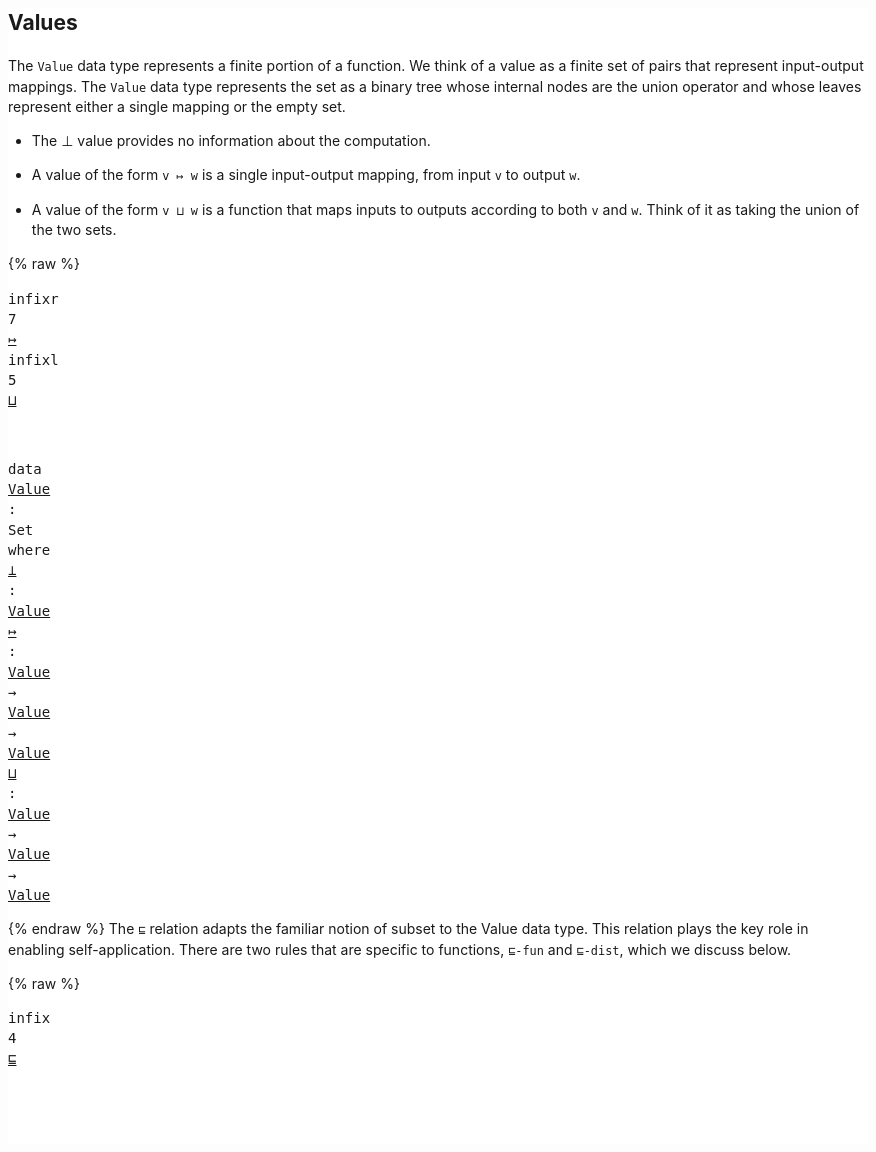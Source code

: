 ## Values

The `Value` data type represents a finite portion of a function.  We
think of a value as a finite set of pairs that represent input-output
mappings. The `Value` data type represents the set as a binary tree
whose internal nodes are the union operator and whose leaves represent
either a single mapping or the empty set.

  * The ⊥ value provides no information about the computation.

  * A value of the form `v ↦ w` is a single input-output mapping, from
    input `v` to output `w`.

  * A value of the form `v ⊔ w` is a function that maps inputs to
    outputs according to both `v` and `w`.  Think of it as taking the
    union of the two sets.

{% raw %}<pre class="Agda"><a id="4037" class="Keyword">infixr</a> <a id="4044" class="Number">7</a> <a id="4046" href="{% endraw %}{{ site.baseurl }}{% link out/plfa/part3/Denotational.md %}{% raw %}#4101" class="InductiveConstructor Operator">_↦_</a>
<a id="4050" class="Keyword">infixl</a> <a id="4057" class="Number">5</a> <a id="4059" href="{% endraw %}{{ site.baseurl }}{% link out/plfa/part3/Denotational.md %}{% raw %}#4131" class="InductiveConstructor Operator">_⊔_</a>

<a id="4064" class="Keyword">data</a> <a id="Value"></a><a id="4069" href="{% endraw %}{{ site.baseurl }}{% link out/plfa/part3/Denotational.md %}{% raw %}#4069" class="Datatype">Value</a> <a id="4075" class="Symbol">:</a> <a id="4077" class="PrimitiveType">Set</a> <a id="4081" class="Keyword">where</a>
  <a id="Value.⊥"></a><a id="4089" href="{% endraw %}{{ site.baseurl }}{% link out/plfa/part3/Denotational.md %}{% raw %}#4089" class="InductiveConstructor">⊥</a> <a id="4091" class="Symbol">:</a> <a id="4093" href="{% endraw %}{{ site.baseurl }}{% link out/plfa/part3/Denotational.md %}{% raw %}#4069" class="Datatype">Value</a>
  <a id="Value._↦_"></a><a id="4101" href="{% endraw %}{{ site.baseurl }}{% link out/plfa/part3/Denotational.md %}{% raw %}#4101" class="InductiveConstructor Operator">_↦_</a> <a id="4105" class="Symbol">:</a> <a id="4107" href="{% endraw %}{{ site.baseurl }}{% link out/plfa/part3/Denotational.md %}{% raw %}#4069" class="Datatype">Value</a> <a id="4113" class="Symbol">→</a> <a id="4115" href="{% endraw %}{{ site.baseurl }}{% link out/plfa/part3/Denotational.md %}{% raw %}#4069" class="Datatype">Value</a> <a id="4121" class="Symbol">→</a> <a id="4123" href="{% endraw %}{{ site.baseurl }}{% link out/plfa/part3/Denotational.md %}{% raw %}#4069" class="Datatype">Value</a>
  <a id="Value._⊔_"></a><a id="4131" href="{% endraw %}{{ site.baseurl }}{% link out/plfa/part3/Denotational.md %}{% raw %}#4131" class="InductiveConstructor Operator">_⊔_</a> <a id="4135" class="Symbol">:</a> <a id="4137" href="{% endraw %}{{ site.baseurl }}{% link out/plfa/part3/Denotational.md %}{% raw %}#4069" class="Datatype">Value</a> <a id="4143" class="Symbol">→</a> <a id="4145" href="{% endraw %}{{ site.baseurl }}{% link out/plfa/part3/Denotational.md %}{% raw %}#4069" class="Datatype">Value</a> <a id="4151" class="Symbol">→</a> <a id="4153" href="{% endraw %}{{ site.baseurl }}{% link out/plfa/part3/Denotational.md %}{% raw %}#4069" class="Datatype">Value</a>
</pre>{% endraw %}
The `⊑` relation adapts the familiar notion of subset to the Value data
type. This relation plays the key role in enabling self-application.
There are two rules that are specific to functions, `⊑-fun` and `⊑-dist`,
which we discuss below.

{% raw %}<pre class="Agda"><a id="4408" class="Keyword">infix</a> <a id="4414" class="Number">4</a> <a id="4416" href="{% endraw %}{{ site.baseurl }}{% link out/plfa/part3/Denotational.md %}{% raw %}#4426" class="Datatype Operator">_⊑_</a>
